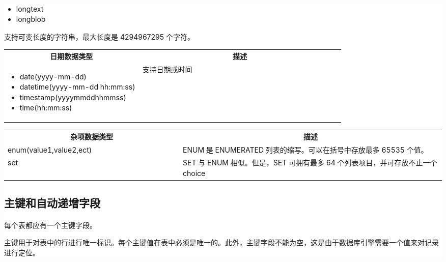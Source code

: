 <tr>
<td>
<ul>
<li>longtext</li>
<li>longblob</li>
</ul>
</td>
<td>支持可变长度的字符串，最大长度是 4294967295 个字符。</td>
</tr>
</tbody></table>

<table class="dataintable">
<tbody><tr>
<th style="width:40%">日期数据类型</th>
<th>描述</th>
</tr>

<tr>
<td>
<ul>
<li>date(yyyy-mm-dd)</li>
<li>datetime(yyyy-mm-dd hh:mm:ss)</li>
<li>timestamp(yyyymmddhhmmss)</li>
<li>time(hh:mm:ss)</li>
</ul>
</td>
<td>支持日期或时间</td>
</tr>
</tbody></table>

<table class="dataintable">
<tbody><tr>
<th style="width:40%">杂项数据类型</th>
<th>描述</th>
</tr>

<tr>
<td>enum(value1,value2,ect)</td>
<td>ENUM 是 ENUMERATED 列表的缩写。可以在括号中存放最多 65535 个值。</td>
</tr>

<tr>
<td>set</td>
<td>SET 与 ENUM 相似。但是，SET 可拥有最多 64 个列表项目，并可存放不止一个 choice</td>
</tr>
</tbody></table>
</div>

<div>
<h2>主键和自动递增字段</h2>

<p>每个表都应有一个主键字段。</p>

<p>主键用于对表中的行进行唯一标识。每个主键值在表中必须是唯一的。此外，主键字段不能为空，这是由于数据库引擎需要一个值来对记录进行定位。</p>
